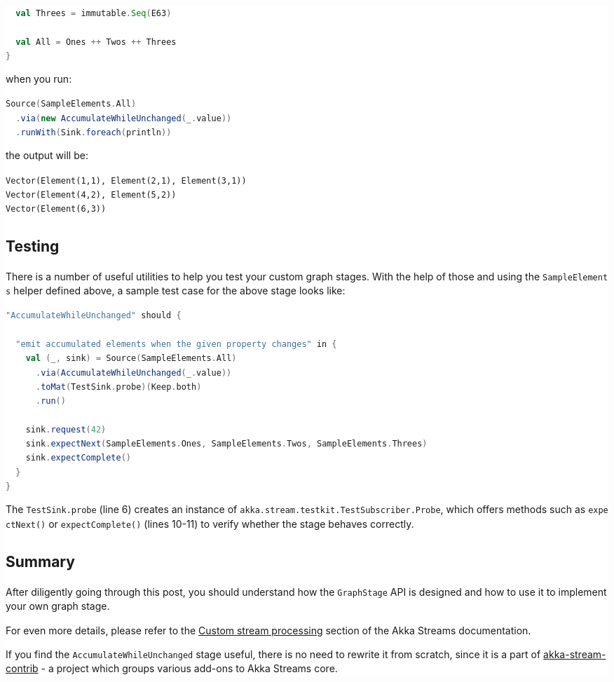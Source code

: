 ```scala
  val Threes = immutable.Seq(E63)

  val All = Ones ++ Twos ++ Threes
}
```

when you run:

```scala
Source(SampleElements.All)
  .via(new AccumulateWhileUnchanged(_.value))
  .runWith(Sink.foreach(println))
```

the output will be:

```
Vector(Element(1,1), Element(2,1), Element(3,1))
Vector(Element(4,2), Element(5,2))
Vector(Element(6,3))
```

## Testing

There is a number of useful utilities to help you test your custom graph stages. With the help of those and using the `SampleElements` helper defined above, a sample test case for the above stage looks like:

```scala
"AccumulateWhileUnchanged" should {

  "emit accumulated elements when the given property changes" in {
    val (_, sink) = Source(SampleElements.All)
      .via(AccumulateWhileUnchanged(_.value))
      .toMat(TestSink.probe)(Keep.both)
      .run()

    sink.request(42)
    sink.expectNext(SampleElements.Ones, SampleElements.Twos, SampleElements.Threes)
    sink.expectComplete()
  }
}
```

The `TestSink.probe` (line 6) creates an instance of `akka.stream.testkit.TestSubscriber.Probe`, which offers methods such as `expectNext()` or `expectComplete()` (lines 10-11) to verify whether the stage behaves correctly.

## Summary

After diligently going through this post, you should understand how the `GraphStage` API is designed and how to use it to implement your own graph stage. 

For even more details, please refer to the [Custom stream processing](http://doc.akka.io/docs/akka/2.4.8/scala/stream/stream-customize.html) section of the Akka Streams documentation.

If you find the `AccumulateWhileUnchanged` stage useful, there is no need to rewrite it from scratch, since it is a part of [akka-stream-contrib](https://github.com/akka/akka-stream-contrib) - a project which groups various add-ons to Akka Streams core.
 